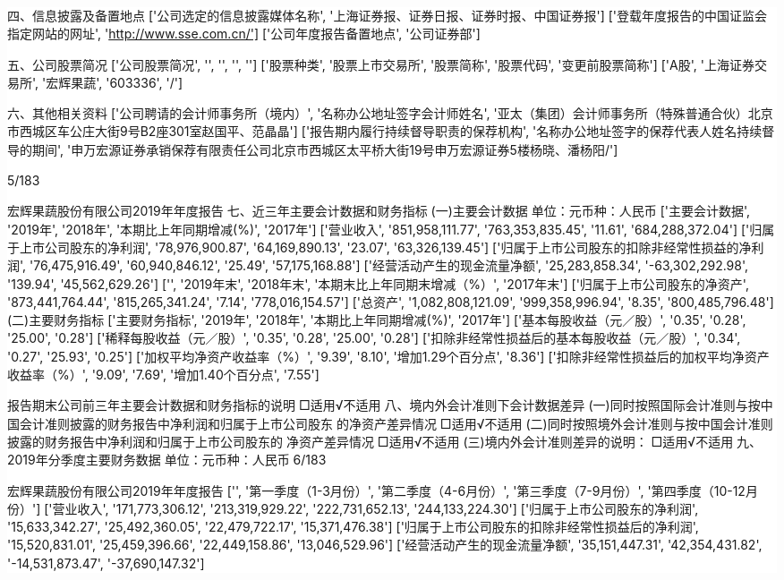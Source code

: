 四、信息披露及备置地点
['公司选定的信息披露媒体名称', '上海证券报、证券日报、证券时报、中国证券报']
['登载年度报告的中国证监会指定网站的网址', 'http://www.sse.com.cn/']
['公司年度报告备置地点', '公司证券部']

五、公司股票简况
['公司股票简况', '', '', '', '']
['股票种类', '股票上市交易所', '股票简称', '股票代码', '变更前股票简称']
['A股', '上海证券交易所', '宏辉果蔬', '603336', '/']

六、其他相关资料
['公司聘请的会计师事务所（境内）', '名称办公地址签字会计师姓名', '亚太（集团）会计师事务所（特殊普通合伙）北京市西城区车公庄大街9号B2座301室赵国平、范晶晶']
['报告期内履行持续督导职责的保荐机构', '名称办公地址签字的保荐代表人姓名持续督导的期间', '申万宏源证券承销保荐有限责任公司北京市西城区太平桥大街19号申万宏源证券5楼杨晓、潘杨阳/']

5/183

宏辉果蔬股份有限公司2019年年度报告
七、近三年主要会计数据和财务指标
(一)主要会计数据
单位：元币种：人民币
['主要会计数据', '2019年', '2018年', '本期比上年同期增减(%)', '2017年']
['营业收入', '851,958,111.77', '763,353,835.45', '11.61', '684,288,372.04']
['归属于上市公司股东的净利润', '78,976,900.87', '64,169,890.13', '23.07', '63,326,139.45']
['归属于上市公司股东的扣除非经常性损益的净利润', '76,475,916.49', '60,940,846.12', '25.49', '57,175,168.88']
['经营活动产生的现金流量净额', '25,283,858.34', '-63,302,292.98', '139.94', '45,562,629.26']
['', '2019年末', '2018年末', '本期末比上年同期末增减（%）', '2017年末']
['归属于上市公司股东的净资产', '873,441,764.44', '815,265,341.24', '7.14', '778,016,154.57']
['总资产', '1,082,808,121.09', '999,358,996.94', '8.35', '800,485,796.48']
(二)主要财务指标
['主要财务指标', '2019年', '2018年', '本期比上年同期增减(%)', '2017年']
['基本每股收益（元／股）', '0.35', '0.28', '25.00', '0.28']
['稀释每股收益（元／股）', '0.35', '0.28', '25.00', '0.28']
['扣除非经常性损益后的基本每股收益（元／股）', '0.34', '0.27', '25.93', '0.25']
['加权平均净资产收益率（%）', '9.39', '8.10', '增加1.29个百分点', '8.36']
['扣除非经常性损益后的加权平均净资产收益率（%）', '9.09', '7.69', '增加1.40个百分点', '7.55']

报告期末公司前三年主要会计数据和财务指标的说明
□适用√不适用
八、境内外会计准则下会计数据差异
(一)同时按照国际会计准则与按中国会计准则披露的财务报告中净利润和归属于上市公司股东
的净资产差异情况
□适用√不适用
(二)同时按照境外会计准则与按中国会计准则披露的财务报告中净利润和归属于上市公司股东的
净资产差异情况
□适用√不适用
(三)境内外会计准则差异的说明：
□适用√不适用
九、2019年分季度主要财务数据
单位：元币种：人民币
6/183

宏辉果蔬股份有限公司2019年年度报告
['', '第一季度（1-3月份）', '第二季度（4-6月份）', '第三季度（7-9月份）', '第四季度（10-12月份）']
['营业收入', '171,773,306.12', '213,319,929.22', '222,731,652.13', '244,133,224.30']
['归属于上市公司股东的净利润', '15,633,342.27', '25,492,360.05', '22,479,722.17', '15,371,476.38']
['归属于上市公司股东的扣除非经常性损益后的净利润', '15,520,831.01', '25,459,396.66', '22,449,158.86', '13,046,529.96']
['经营活动产生的现金流量净额', '35,151,447.31', '42,354,431.82', '-14,531,873.47', '-37,690,147.32']
